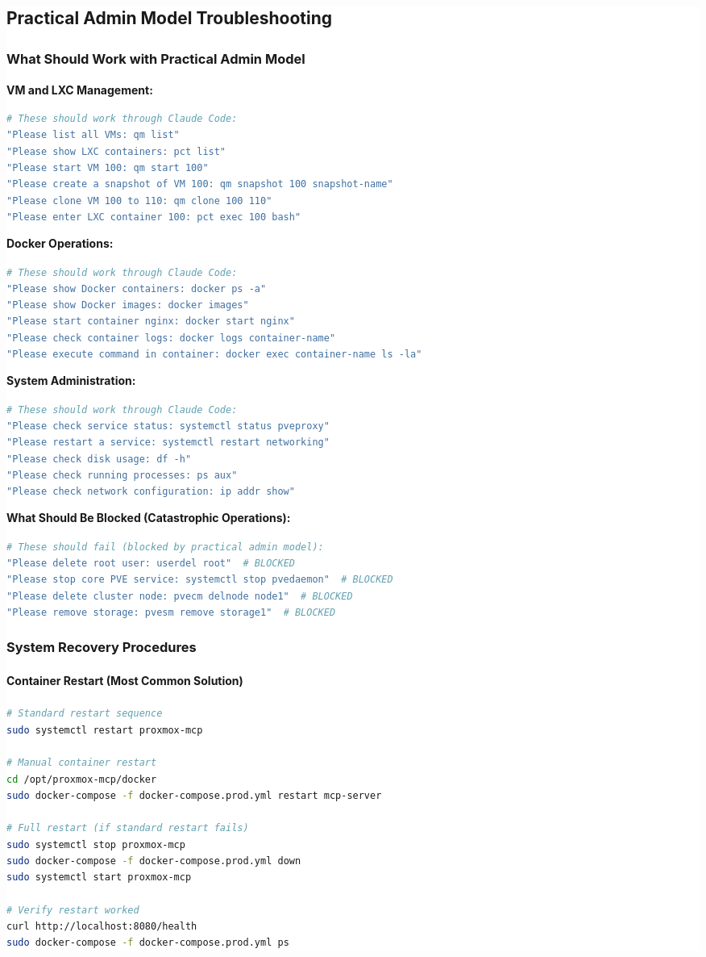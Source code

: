 ## Practical Admin Model Troubleshooting

### What Should Work with Practical Admin Model

**VM and LXC Management:**
```bash
# These should work through Claude Code:
"Please list all VMs: qm list"
"Please show LXC containers: pct list"
"Please start VM 100: qm start 100"
"Please create a snapshot of VM 100: qm snapshot 100 snapshot-name"
"Please clone VM 100 to 110: qm clone 100 110"
"Please enter LXC container 100: pct exec 100 bash"
```

**Docker Operations:**
```bash
# These should work through Claude Code:
"Please show Docker containers: docker ps -a"
"Please show Docker images: docker images"
"Please start container nginx: docker start nginx"
"Please check container logs: docker logs container-name"
"Please execute command in container: docker exec container-name ls -la"
```

**System Administration:**
```bash
# These should work through Claude Code:
"Please check service status: systemctl status pveproxy"
"Please restart a service: systemctl restart networking"
"Please check disk usage: df -h"
"Please check running processes: ps aux"
"Please check network configuration: ip addr show"
```

**What Should Be Blocked (Catastrophic Operations):**
```bash
# These should fail (blocked by practical admin model):
"Please delete root user: userdel root"  # BLOCKED
"Please stop core PVE service: systemctl stop pvedaemon"  # BLOCKED
"Please delete cluster node: pvecm delnode node1"  # BLOCKED
"Please remove storage: pvesm remove storage1"  # BLOCKED
```

### System Recovery Procedures

#### Container Restart (Most Common Solution)

```bash
# Standard restart sequence
sudo systemctl restart proxmox-mcp

# Manual container restart
cd /opt/proxmox-mcp/docker
sudo docker-compose -f docker-compose.prod.yml restart mcp-server

# Full restart (if standard restart fails)
sudo systemctl stop proxmox-mcp
sudo docker-compose -f docker-compose.prod.yml down
sudo systemctl start proxmox-mcp

# Verify restart worked
curl http://localhost:8080/health
sudo docker-compose -f docker-compose.prod.yml ps
```
